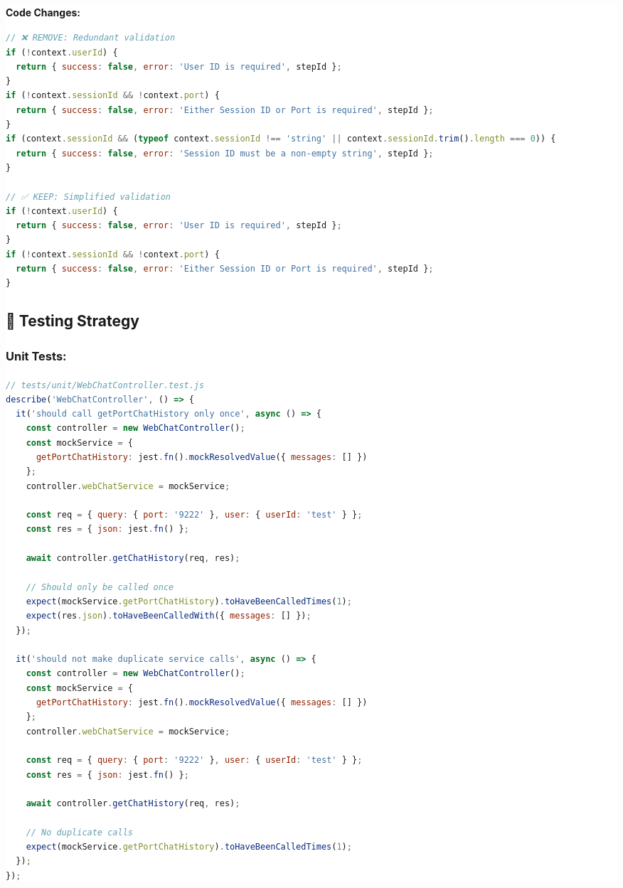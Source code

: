**Code Changes:**
```javascript
// ❌ REMOVE: Redundant validation
if (!context.userId) {
  return { success: false, error: 'User ID is required', stepId };
}
if (!context.sessionId && !context.port) {
  return { success: false, error: 'Either Session ID or Port is required', stepId };
}
if (context.sessionId && (typeof context.sessionId !== 'string' || context.sessionId.trim().length === 0)) {
  return { success: false, error: 'Session ID must be a non-empty string', stepId };
}

// ✅ KEEP: Simplified validation
if (!context.userId) {
  return { success: false, error: 'User ID is required', stepId };
}
if (!context.sessionId && !context.port) {
  return { success: false, error: 'Either Session ID or Port is required', stepId };
}
```

## 🧪 **Testing Strategy**

### **Unit Tests:**
```javascript
// tests/unit/WebChatController.test.js
describe('WebChatController', () => {
  it('should call getPortChatHistory only once', async () => {
    const controller = new WebChatController();
    const mockService = { 
      getPortChatHistory: jest.fn().mockResolvedValue({ messages: [] })
    };
    controller.webChatService = mockService;

    const req = { query: { port: '9222' }, user: { userId: 'test' } };
    const res = { json: jest.fn() };

    await controller.getChatHistory(req, res);

    // Should only be called once
    expect(mockService.getPortChatHistory).toHaveBeenCalledTimes(1);
    expect(res.json).toHaveBeenCalledWith({ messages: [] });
  });

  it('should not make duplicate service calls', async () => {
    const controller = new WebChatController();
    const mockService = { 
      getPortChatHistory: jest.fn().mockResolvedValue({ messages: [] })
    };
    controller.webChatService = mockService;

    const req = { query: { port: '9222' }, user: { userId: 'test' } };
    const res = { json: jest.fn() };

    await controller.getChatHistory(req, res);

    // No duplicate calls
    expect(mockService.getPortChatHistory).toHaveBeenCalledTimes(1);
  });
});
```
